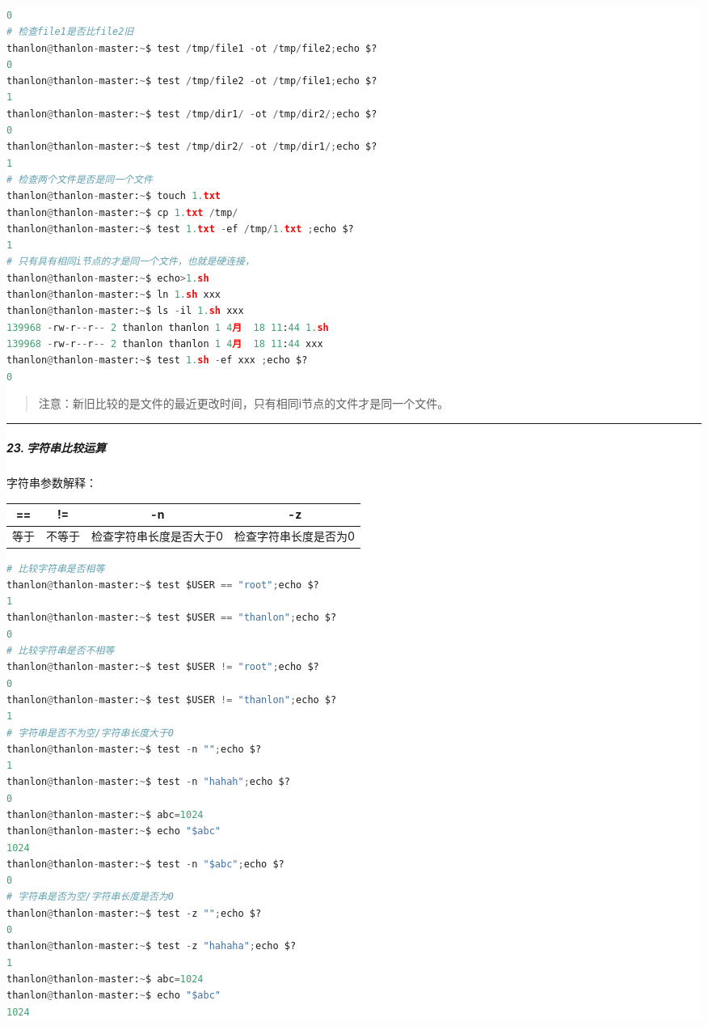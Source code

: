 ```python
0
# 检查file1是否比file2旧
thanlon@thanlon-master:~$ test /tmp/file1 -ot /tmp/file2;echo $?
0
thanlon@thanlon-master:~$ test /tmp/file2 -ot /tmp/file1;echo $?
1
thanlon@thanlon-master:~$ test /tmp/dir1/ -ot /tmp/dir2/;echo $?
0
thanlon@thanlon-master:~$ test /tmp/dir2/ -ot /tmp/dir1/;echo $?
1
# 检查两个文件是否是同一个文件
thanlon@thanlon-master:~$ touch 1.txt 
thanlon@thanlon-master:~$ cp 1.txt /tmp/
thanlon@thanlon-master:~$ test 1.txt -ef /tmp/1.txt ;echo $?
1
# 只有具有相同i节点的才是同一个文件，也就是硬连接，
thanlon@thanlon-master:~$ echo>1.sh
thanlon@thanlon-master:~$ ln 1.sh xxx
thanlon@thanlon-master:~$ ls -il 1.sh xxx 
139968 -rw-r--r-- 2 thanlon thanlon 1 4月  18 11:44 1.sh
139968 -rw-r--r-- 2 thanlon thanlon 1 4月  18 11:44 xxx
thanlon@thanlon-master:~$ test 1.sh -ef xxx ;echo $?
0
```
>注意：新旧比较的是文件的最近更改时间，只有相同i节点的文件才是同一个文件。

<hr>

##### 23. 字符串比较运算
字符串参数解释：

| == | != | -n | -z |
|--|--|--|--|
|等于 | 不等于 | 检查字符串长度是否大于0 | 检查字符串长度是否为0 |

```python
# 比较字符串是否相等
thanlon@thanlon-master:~$ test $USER == "root";echo $?
1
thanlon@thanlon-master:~$ test $USER == "thanlon";echo $?
0
# 比较字符串是否不相等
thanlon@thanlon-master:~$ test $USER != "root";echo $?
0
thanlon@thanlon-master:~$ test $USER != "thanlon";echo $?
1
# 字符串是否不为空/字符串长度大于0
thanlon@thanlon-master:~$ test -n "";echo $?
1
thanlon@thanlon-master:~$ test -n "hahah";echo $?
0
thanlon@thanlon-master:~$ abc=1024
thanlon@thanlon-master:~$ echo "$abc"
1024
thanlon@thanlon-master:~$ test -n "$abc";echo $?
0
# 字符串是否为空/字符串长度是否为0
thanlon@thanlon-master:~$ test -z "";echo $?
0
thanlon@thanlon-master:~$ test -z "hahaha";echo $?
1
thanlon@thanlon-master:~$ abc=1024
thanlon@thanlon-master:~$ echo "$abc"
1024
```